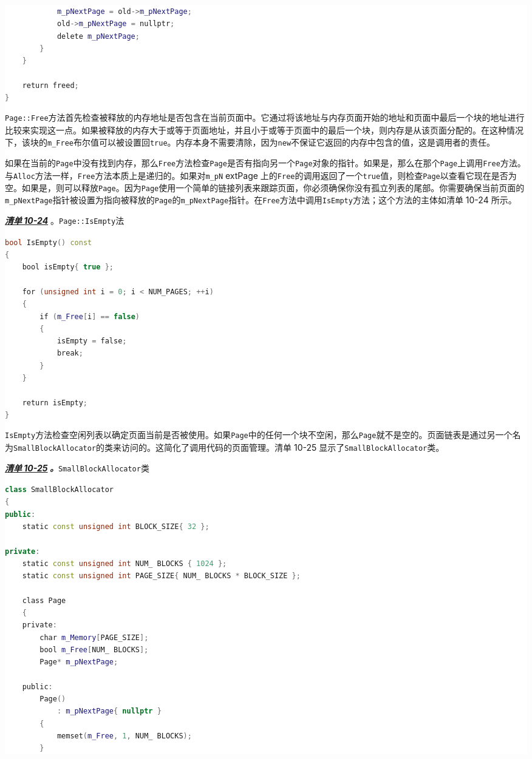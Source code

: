 ```cpp
            m_pNextPage = old->m_pNextPage;
            old->m_pNextPage = nullptr;
            delete m_pNextPage;
        }
    }

    return freed;
}
```

`Page::Free`方法首先检查被释放的内存地址是否包含在当前页面中。它通过将该地址与内存页面开始的地址和页面中最后一个块的地址进行比较来实现这一点。如果被释放的内存大于或等于页面地址，并且小于或等于页面中的最后一个块，则内存是从该页面分配的。在这种情况下，该块的`m_Free`布尔值可以被设置回`true`。内存本身不需要清除，因为`new`不保证它返回的内存中包含的值，这是调用者的责任。

如果在当前的`Page`中没有找到内存，那么`Free`方法检查`Page`是否有指向另一个`Page`对象的指针。如果是，那么在那个`Page`上调用`Free`方法。与`Alloc`方法一样，`Free`方法本质上是递归的。如果对`m_pN` extPage 上的`Free`的调用返回了一个`true`值，则检查`Page`以查看它现在是否为空。如果是，则可以释放`Page`。因为`Page`使用一个简单的链接列表来跟踪页面，你必须确保你没有孤立列表的尾部。你需要确保当前页面的`m_pNextPage`指针被设置为指向被释放的`Page`的`m_pNextPage`指针。在`Free`方法中调用`IsEmpty`方法；这个方法的主体如清单 10-24 所示。

[***清单 10-24***](#_list24) 。`Page::IsEmpty`法

```cpp
bool IsEmpty() const
{
    bool isEmpty{ true };

    for (unsigned int i = 0; i < NUM_PAGES; ++i)
    {
        if (m_Free[i] == false)
        {
            isEmpty = false;
            break;
        }
    }

    return isEmpty;
}
```

`IsEmpty`方法检查空闲列表以确定页面当前是否被使用。如果`Page`中的任何一个块不空闲，那么`Page`就不是空的。页面链表是通过另一个名为`SmallBlockAllocator`的类来访问的。这简化了调用代码的页面管理。清单 10-25 显示了`SmallBlockAllocator`类。

***[清单 10-25](#_list25) 。***`SmallBlockAllocator`类

```cpp
class SmallBlockAllocator
{
public:
    static const unsigned int BLOCK_SIZE{ 32 };

private:
    static const unsigned int NUM_ BLOCKS { 1024 };
    static const unsigned int PAGE_SIZE{ NUM_ BLOCKS * BLOCK_SIZE };

    class Page
    {
    private:
        char m_Memory[PAGE_SIZE];
        bool m_Free[NUM_ BLOCKS];
        Page* m_pNextPage;

    public:
        Page()
            : m_pNextPage{ nullptr }
        {
            memset(m_Free, 1, NUM_ BLOCKS);
        }

```